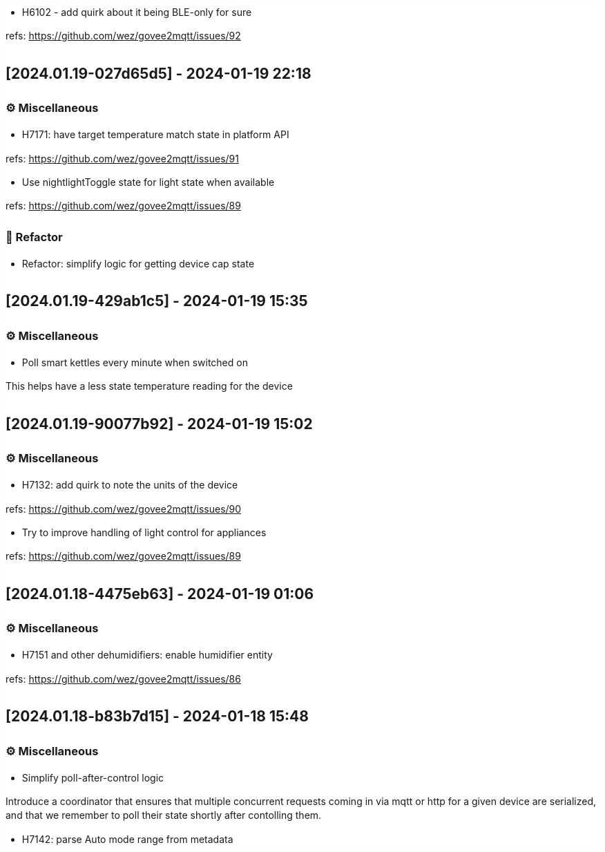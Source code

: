 - H6102 - add quirk about it being BLE-only for sure

refs: https://github.com/wez/govee2mqtt/issues/92

## [2024.01.19-027d65d5] - 2024-01-19 22:18

### ⚙️ Miscellaneous

- H7171: have target temperature match state in platform API

refs: https://github.com/wez/govee2mqtt/issues/91
- Use nightlightToggle state for light state when available

refs: https://github.com/wez/govee2mqtt/issues/89

### 🧹 Refactor

- Refactor: simplify logic for getting device cap state

## [2024.01.19-429ab1c5] - 2024-01-19 15:35

### ⚙️ Miscellaneous

- Poll smart kettles every minute when switched on

This helps have a less state temperature reading for the device

## [2024.01.19-90077b92] - 2024-01-19 15:02

### ⚙️ Miscellaneous

- H7132: add quirk to note the units of the device

refs: https://github.com/wez/govee2mqtt/issues/90
- Try to improve handling of light control for appliances

refs: https://github.com/wez/govee2mqtt/issues/89

## [2024.01.18-4475eb63] - 2024-01-19 01:06

### ⚙️ Miscellaneous

- H7151 and other dehumidifiers: enable humidifier entity

refs: https://github.com/wez/govee2mqtt/issues/86

## [2024.01.18-b83b7d15] - 2024-01-18 15:48

### ⚙️ Miscellaneous

- Simplify poll-after-control logic

Introduce a coordinator that ensures that multiple
concurrent requests coming in via mqtt or http
for a given device are serialized, and that we
remember to poll their state shortly after
contolling them.
- H7142: parse Auto mode range from metadata
